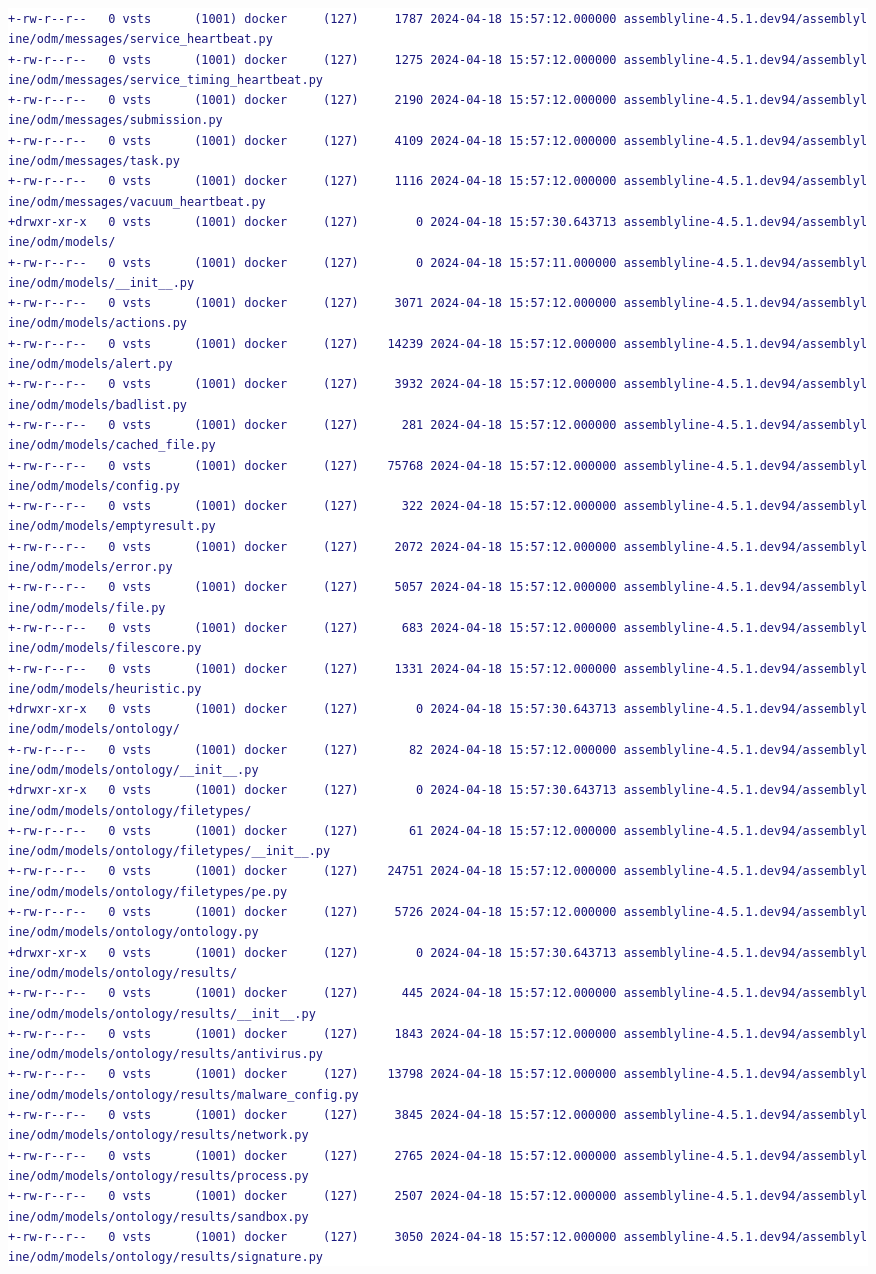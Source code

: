 ```diff
+-rw-r--r--   0 vsts      (1001) docker     (127)     1787 2024-04-18 15:57:12.000000 assemblyline-4.5.1.dev94/assemblyline/odm/messages/service_heartbeat.py
+-rw-r--r--   0 vsts      (1001) docker     (127)     1275 2024-04-18 15:57:12.000000 assemblyline-4.5.1.dev94/assemblyline/odm/messages/service_timing_heartbeat.py
+-rw-r--r--   0 vsts      (1001) docker     (127)     2190 2024-04-18 15:57:12.000000 assemblyline-4.5.1.dev94/assemblyline/odm/messages/submission.py
+-rw-r--r--   0 vsts      (1001) docker     (127)     4109 2024-04-18 15:57:12.000000 assemblyline-4.5.1.dev94/assemblyline/odm/messages/task.py
+-rw-r--r--   0 vsts      (1001) docker     (127)     1116 2024-04-18 15:57:12.000000 assemblyline-4.5.1.dev94/assemblyline/odm/messages/vacuum_heartbeat.py
+drwxr-xr-x   0 vsts      (1001) docker     (127)        0 2024-04-18 15:57:30.643713 assemblyline-4.5.1.dev94/assemblyline/odm/models/
+-rw-r--r--   0 vsts      (1001) docker     (127)        0 2024-04-18 15:57:11.000000 assemblyline-4.5.1.dev94/assemblyline/odm/models/__init__.py
+-rw-r--r--   0 vsts      (1001) docker     (127)     3071 2024-04-18 15:57:12.000000 assemblyline-4.5.1.dev94/assemblyline/odm/models/actions.py
+-rw-r--r--   0 vsts      (1001) docker     (127)    14239 2024-04-18 15:57:12.000000 assemblyline-4.5.1.dev94/assemblyline/odm/models/alert.py
+-rw-r--r--   0 vsts      (1001) docker     (127)     3932 2024-04-18 15:57:12.000000 assemblyline-4.5.1.dev94/assemblyline/odm/models/badlist.py
+-rw-r--r--   0 vsts      (1001) docker     (127)      281 2024-04-18 15:57:12.000000 assemblyline-4.5.1.dev94/assemblyline/odm/models/cached_file.py
+-rw-r--r--   0 vsts      (1001) docker     (127)    75768 2024-04-18 15:57:12.000000 assemblyline-4.5.1.dev94/assemblyline/odm/models/config.py
+-rw-r--r--   0 vsts      (1001) docker     (127)      322 2024-04-18 15:57:12.000000 assemblyline-4.5.1.dev94/assemblyline/odm/models/emptyresult.py
+-rw-r--r--   0 vsts      (1001) docker     (127)     2072 2024-04-18 15:57:12.000000 assemblyline-4.5.1.dev94/assemblyline/odm/models/error.py
+-rw-r--r--   0 vsts      (1001) docker     (127)     5057 2024-04-18 15:57:12.000000 assemblyline-4.5.1.dev94/assemblyline/odm/models/file.py
+-rw-r--r--   0 vsts      (1001) docker     (127)      683 2024-04-18 15:57:12.000000 assemblyline-4.5.1.dev94/assemblyline/odm/models/filescore.py
+-rw-r--r--   0 vsts      (1001) docker     (127)     1331 2024-04-18 15:57:12.000000 assemblyline-4.5.1.dev94/assemblyline/odm/models/heuristic.py
+drwxr-xr-x   0 vsts      (1001) docker     (127)        0 2024-04-18 15:57:30.643713 assemblyline-4.5.1.dev94/assemblyline/odm/models/ontology/
+-rw-r--r--   0 vsts      (1001) docker     (127)       82 2024-04-18 15:57:12.000000 assemblyline-4.5.1.dev94/assemblyline/odm/models/ontology/__init__.py
+drwxr-xr-x   0 vsts      (1001) docker     (127)        0 2024-04-18 15:57:30.643713 assemblyline-4.5.1.dev94/assemblyline/odm/models/ontology/filetypes/
+-rw-r--r--   0 vsts      (1001) docker     (127)       61 2024-04-18 15:57:12.000000 assemblyline-4.5.1.dev94/assemblyline/odm/models/ontology/filetypes/__init__.py
+-rw-r--r--   0 vsts      (1001) docker     (127)    24751 2024-04-18 15:57:12.000000 assemblyline-4.5.1.dev94/assemblyline/odm/models/ontology/filetypes/pe.py
+-rw-r--r--   0 vsts      (1001) docker     (127)     5726 2024-04-18 15:57:12.000000 assemblyline-4.5.1.dev94/assemblyline/odm/models/ontology/ontology.py
+drwxr-xr-x   0 vsts      (1001) docker     (127)        0 2024-04-18 15:57:30.643713 assemblyline-4.5.1.dev94/assemblyline/odm/models/ontology/results/
+-rw-r--r--   0 vsts      (1001) docker     (127)      445 2024-04-18 15:57:12.000000 assemblyline-4.5.1.dev94/assemblyline/odm/models/ontology/results/__init__.py
+-rw-r--r--   0 vsts      (1001) docker     (127)     1843 2024-04-18 15:57:12.000000 assemblyline-4.5.1.dev94/assemblyline/odm/models/ontology/results/antivirus.py
+-rw-r--r--   0 vsts      (1001) docker     (127)    13798 2024-04-18 15:57:12.000000 assemblyline-4.5.1.dev94/assemblyline/odm/models/ontology/results/malware_config.py
+-rw-r--r--   0 vsts      (1001) docker     (127)     3845 2024-04-18 15:57:12.000000 assemblyline-4.5.1.dev94/assemblyline/odm/models/ontology/results/network.py
+-rw-r--r--   0 vsts      (1001) docker     (127)     2765 2024-04-18 15:57:12.000000 assemblyline-4.5.1.dev94/assemblyline/odm/models/ontology/results/process.py
+-rw-r--r--   0 vsts      (1001) docker     (127)     2507 2024-04-18 15:57:12.000000 assemblyline-4.5.1.dev94/assemblyline/odm/models/ontology/results/sandbox.py
+-rw-r--r--   0 vsts      (1001) docker     (127)     3050 2024-04-18 15:57:12.000000 assemblyline-4.5.1.dev94/assemblyline/odm/models/ontology/results/signature.py
```